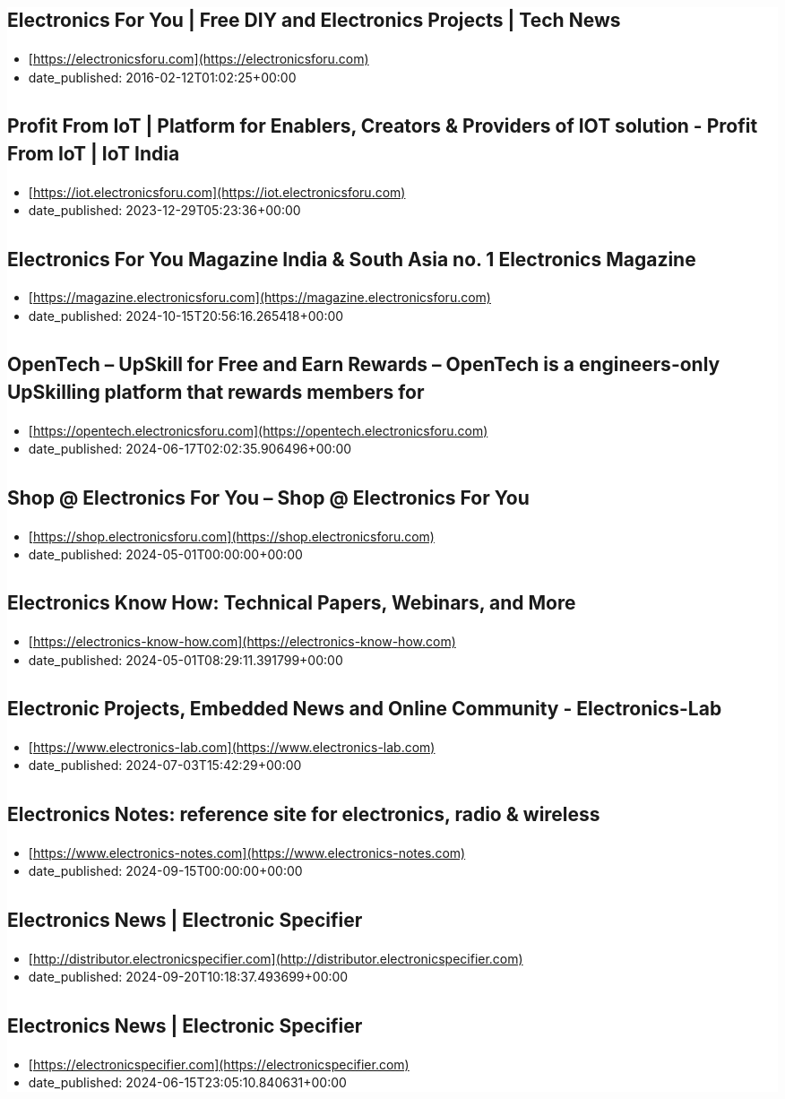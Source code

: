  ## Electronics For You | Free DIY and Electronics Projects | Tech News
 - [https://electronicsforu.com](https://electronicsforu.com)
 - date_published: 2016-02-12T01:02:25+00:00

 ## Profit From IoT | Platform for Enablers, Creators & Providers of IOT solution - Profit From IoT | IoT India
 - [https://iot.electronicsforu.com](https://iot.electronicsforu.com)
 - date_published: 2023-12-29T05:23:36+00:00

 ## Electronics For You Magazine India & South Asia no. 1 Electronics Magazine
 - [https://magazine.electronicsforu.com](https://magazine.electronicsforu.com)
 - date_published: 2024-10-15T20:56:16.265418+00:00

 ## OpenTech – UpSkill for Free and Earn Rewards – OpenTech is a engineers-only UpSkilling platform that rewards members for
 - [https://opentech.electronicsforu.com](https://opentech.electronicsforu.com)
 - date_published: 2024-06-17T02:02:35.906496+00:00

 ## Shop @ Electronics For You – Shop @ Electronics For You
 - [https://shop.electronicsforu.com](https://shop.electronicsforu.com)
 - date_published: 2024-05-01T00:00:00+00:00

 ## Electronics Know How: Technical Papers, Webinars, and More
 - [https://electronics-know-how.com](https://electronics-know-how.com)
 - date_published: 2024-05-01T08:29:11.391799+00:00

 ## Electronic Projects, Embedded News and Online Community - Electronics-Lab
 - [https://www.electronics-lab.com](https://www.electronics-lab.com)
 - date_published: 2024-07-03T15:42:29+00:00

 ## Electronics Notes: reference site for electronics, radio & wireless
 - [https://www.electronics-notes.com](https://www.electronics-notes.com)
 - date_published: 2024-09-15T00:00:00+00:00

 ## Electronics News | Electronic Specifier
 - [http://distributor.electronicspecifier.com](http://distributor.electronicspecifier.com)
 - date_published: 2024-09-20T10:18:37.493699+00:00

 ## Electronics News | Electronic Specifier
 - [https://electronicspecifier.com](https://electronicspecifier.com)
 - date_published: 2024-06-15T23:05:10.840631+00:00
